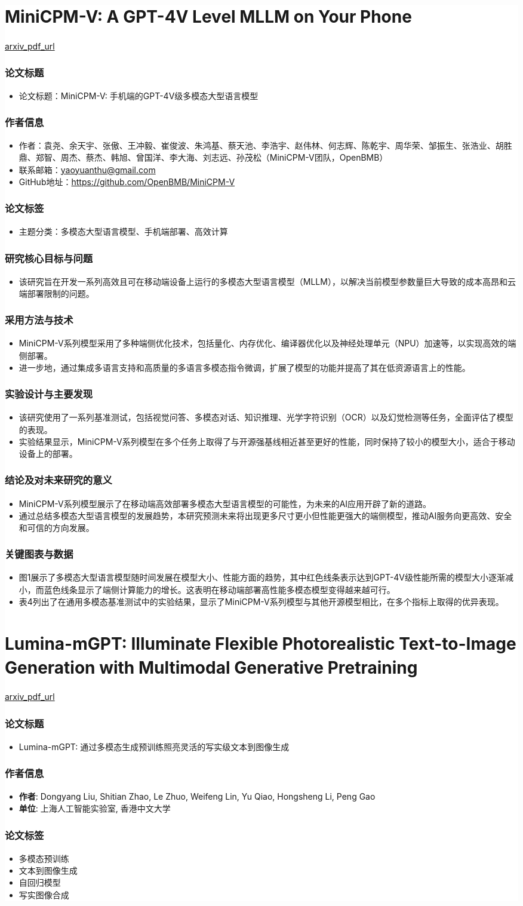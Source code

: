 
# MiniCPM-V: A GPT-4V Level MLLM on Your Phone
[arxiv_pdf_url](https://arxiv.org/pdf/2408.01800)
### **论文标题**
- 论文标题：MiniCPM-V: 手机端的GPT-4V级多模态大型语言模型

### **作者信息**
- 作者：袁尧、余天宇、张傲、王冲毅、崔俊波、朱鸿基、蔡天池、李浩宇、赵伟林、何志辉、陈乾宇、周华荣、邹振生、张浩业、胡胜鼎、郑智、周杰、蔡杰、韩旭、曾国洋、李大海、刘志远、孙茂松（MiniCPM-V团队，OpenBMB）
- 联系邮箱：yaoyuanthu@gmail.com
- GitHub地址：https://github.com/OpenBMB/MiniCPM-V

### **论文标签**
- 主题分类：多模态大型语言模型、手机端部署、高效计算

### **研究核心目标与问题**
- 该研究旨在开发一系列高效且可在移动端设备上运行的多模态大型语言模型（MLLM），以解决当前模型参数量巨大导致的成本高昂和云端部署限制的问题。

### **采用方法与技术**
- MiniCPM-V系列模型采用了多种端侧优化技术，包括量化、内存优化、编译器优化以及神经处理单元（NPU）加速等，以实现高效的端侧部署。
- 进一步地，通过集成多语言支持和高质量的多语言多模态指令微调，扩展了模型的功能并提高了其在低资源语言上的性能。

### **实验设计与主要发现**
- 该研究使用了一系列基准测试，包括视觉问答、多模态对话、知识推理、光学字符识别（OCR）以及幻觉检测等任务，全面评估了模型的表现。
- 实验结果显示，MiniCPM-V系列模型在多个任务上取得了与开源强基线相近甚至更好的性能，同时保持了较小的模型大小，适合于移动设备上的部署。

### **结论及对未来研究的意义**
- MiniCPM-V系列模型展示了在移动端高效部署多模态大型语言模型的可能性，为未来的AI应用开辟了新的道路。
- 通过总结多模态大型语言模型的发展趋势，本研究预测未来将出现更多尺寸更小但性能更强大的端侧模型，推动AI服务向更高效、安全和可信的方向发展。

### **关键图表与数据**
- 图1展示了多模态大型语言模型随时间发展在模型大小、性能方面的趋势，其中红色线条表示达到GPT-4V级性能所需的模型大小逐渐减小，而蓝色线条显示了端侧计算能力的增长。这表明在移动端部署高性能多模态模型变得越来越可行。
- 表4列出了在通用多模态基准测试中的实验结果，显示了MiniCPM-V系列模型与其他开源模型相比，在多个指标上取得的优异表现。
# Lumina-mGPT: Illuminate Flexible Photorealistic Text-to-Image Generation with Multimodal Generative Pretraining
[arxiv_pdf_url](https://arxiv.org/pdf/2408.02657)
### 论文标题
- Lumina-mGPT: 通过多模态生成预训练照亮灵活的写实级文本到图像生成

### 作者信息
- **作者**: Dongyang Liu, Shitian Zhao, Le Zhuo, Weifeng Lin, Yu Qiao, Hongsheng Li, Peng Gao
- **单位**: 上海人工智能实验室, 香港中文大学

### 论文标签
- 多模态预训练
- 文本到图像生成
- 自回归模型
- 写实图像合成
